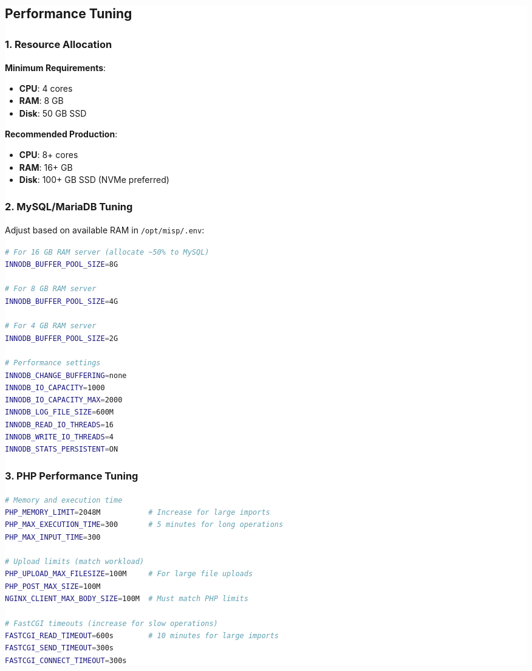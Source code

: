 
## Performance Tuning

### 1. Resource Allocation

**Minimum Requirements**:
- **CPU**: 4 cores
- **RAM**: 8 GB
- **Disk**: 50 GB SSD

**Recommended Production**:
- **CPU**: 8+ cores
- **RAM**: 16+ GB
- **Disk**: 100+ GB SSD (NVMe preferred)

### 2. MySQL/MariaDB Tuning

Adjust based on available RAM in `/opt/misp/.env`:

```bash
# For 16 GB RAM server (allocate ~50% to MySQL)
INNODB_BUFFER_POOL_SIZE=8G

# For 8 GB RAM server
INNODB_BUFFER_POOL_SIZE=4G

# For 4 GB RAM server
INNODB_BUFFER_POOL_SIZE=2G

# Performance settings
INNODB_CHANGE_BUFFERING=none
INNODB_IO_CAPACITY=1000
INNODB_IO_CAPACITY_MAX=2000
INNODB_LOG_FILE_SIZE=600M
INNODB_READ_IO_THREADS=16
INNODB_WRITE_IO_THREADS=4
INNODB_STATS_PERSISTENT=ON
```

### 3. PHP Performance Tuning

```bash
# Memory and execution time
PHP_MEMORY_LIMIT=2048M           # Increase for large imports
PHP_MAX_EXECUTION_TIME=300       # 5 minutes for long operations
PHP_MAX_INPUT_TIME=300

# Upload limits (match workload)
PHP_UPLOAD_MAX_FILESIZE=100M     # For large file uploads
PHP_POST_MAX_SIZE=100M
NGINX_CLIENT_MAX_BODY_SIZE=100M  # Must match PHP limits

# FastCGI timeouts (increase for slow operations)
FASTCGI_READ_TIMEOUT=600s        # 10 minutes for large imports
FASTCGI_SEND_TIMEOUT=300s
FASTCGI_CONNECT_TIMEOUT=300s
```
